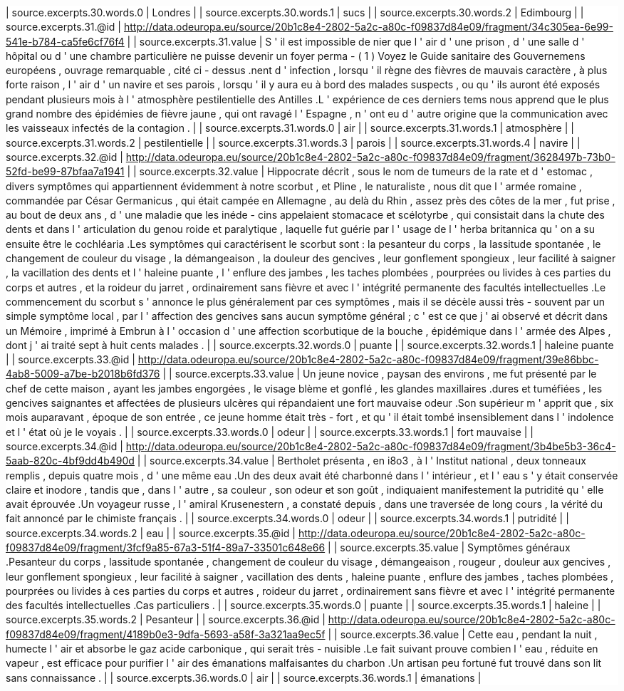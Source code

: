 | source.excerpts.30.words.0 | Londres |
| source.excerpts.30.words.1 | sucs |
| source.excerpts.30.words.2 | Edimbourg |
| source.excerpts.31.@id | http://data.odeuropa.eu/source/20b1c8e4-2802-5a2c-a80c-f09837d84e09/fragment/34c305ea-6e99-541e-b784-ca5fe6cf76f4 |
| source.excerpts.31.value | S ' il est impossible de nier que l ' air d ' une prison , d ' une salle d ' hôpital ou d ' une chambre particulière ne puisse devenir un foyer perma - ( 1 ) Voyez le Guide sanitaire des Gouvernemens européens , ouvrage remarquable , cité ci - dessus .nent d ' infection , lorsqu ' il règne des fièvres de mauvais caractère , à plus forte raison , l ' air d ' un navire et ses parois , lorsqu ' il y aura eu à bord des malades suspects , ou qu ' ils auront été exposés pendant plusieurs mois à l ' atmosphère pestilentielle des Antilles .L ' expérience de ces derniers tems nous apprend que le plus grand nombre des épidémies de fièvre jaune , qui ont ravagé l ' Espagne , n ' ont eu d ' autre origine que la communication avec les vaisseaux infectés de la contagion . |
| source.excerpts.31.words.0 | air |
| source.excerpts.31.words.1 | atmosphère |
| source.excerpts.31.words.2 | pestilentielle |
| source.excerpts.31.words.3 | parois |
| source.excerpts.31.words.4 | navire |
| source.excerpts.32.@id | http://data.odeuropa.eu/source/20b1c8e4-2802-5a2c-a80c-f09837d84e09/fragment/3628497b-73b0-52fd-be99-87bfaa7a1941 |
| source.excerpts.32.value | Hippocrate décrit , sous le nom de tumeurs de la rate et d ' estomac , divers symptômes qui appartiennent évidemment à notre scorbut , et Pline , le naturaliste , nous dit que l ' armée romaine , commandée par César Germanicus , qui était campée en Allemagne , au delà du Rhin , assez près des côtes de la mer , fut prise , au bout de deux ans , d ' une maladie que les inéde - cins appelaient stomacace et scélotyrbe , qui consistait dans la chute des dents et dans l ' articulation du genou roide et paralytique , laquelle fut guérie par l ' usage de l ' herba britannica qu ' on a su ensuite être le cochléaria .Les symptômes qui caractérisent le scorbut sont : la pesanteur du corps , la lassitude spontanée , le changement de couleur du visage , la démangeaison , la douleur des gencives , leur gonflement spongieux , leur facilité à saigner , la vacillation des dents et l ' haleine puante , l ' enflure des jambes , les taches plombées , pourprées ou livides à ces parties du corps et autres , et la roideur du jarret , ordinairement sans fièvre et avec l ' intégrité permanente des facultés intellectuelles .Le commencement du scorbut s ' annonce le plus généralement par ces symptômes , mais il se décèle aussi très - souvent par un simple symptôme local , par l ' affection des gencives sans aucun symptôme général ; c ' est ce que j ' ai observé et décrit dans un Mémoire , imprimé à Embrun à l ' occasion d ' une affection scorbutique de la bouche , épidémique dans l ' armée des Alpes , dont j ' ai traité sept à huit cents malades . |
| source.excerpts.32.words.0 | puante |
| source.excerpts.32.words.1 | haleine puante |
| source.excerpts.33.@id | http://data.odeuropa.eu/source/20b1c8e4-2802-5a2c-a80c-f09837d84e09/fragment/39e86bbc-4ab8-5009-a7be-b2018b6fd376 |
| source.excerpts.33.value | Un jeune novice , paysan des environs , me fut présenté par le chef de cette maison , ayant les jambes engorgées , le visage blème et gonflé , les glandes maxillaires .dures et tuméfiées , les gencives saignantes et affectées de plusieurs ulcères qui répandaient une fort mauvaise odeur .Son supérieur m ' apprit que , six mois auparavant , époque de son entrée , ce jeune homme était très - fort , et qu ' il était tombé insensiblement dans l ' indolence et l ' état où je le voyais . |
| source.excerpts.33.words.0 | odeur |
| source.excerpts.33.words.1 | fort mauvaise |
| source.excerpts.34.@id | http://data.odeuropa.eu/source/20b1c8e4-2802-5a2c-a80c-f09837d84e09/fragment/3b4be5b3-36c4-5aab-820c-4bf9dd4b490d |
| source.excerpts.34.value | Bertholet présenta , en i8o3 , à l ' Institut national , deux tonneaux remplis , depuis quatre mois , d ' une même eau .Un des deux avait été charbonné dans l ' intérieur , et l ' eau s ' y était conservée claire et inodore , tandis que , dans l ' autre , sa couleur , son odeur et son goût , indiquaient manifestement la putridité qu ' elle avait éprouvée .Un voyageur russe , l ' amiral Krusenestern , a constaté depuis , dans une traversée de long cours , la vérité du fait annoncé par le chimiste français . |
| source.excerpts.34.words.0 | odeur |
| source.excerpts.34.words.1 | putridité |
| source.excerpts.34.words.2 | eau |
| source.excerpts.35.@id | http://data.odeuropa.eu/source/20b1c8e4-2802-5a2c-a80c-f09837d84e09/fragment/3fcf9a85-67a3-51f4-89a7-33501c648e66 |
| source.excerpts.35.value | Symptômes généraux .Pesanteur du corps , lassitude spontanée , changement de couleur du visage , démangeaison , rougeur , douleur aux gencives , leur gonflement spongieux , leur facilité à saigner , vacillation des dents , haleine puante , enflure des jambes , taches plombées , pourprées ou livides à ces parties du corps et autres , roideur du jarret , ordinairement sans fièvre et avec l ' intégrité permanente des facultés intellectuelles .Cas particuliers . |
| source.excerpts.35.words.0 | puante |
| source.excerpts.35.words.1 | haleine |
| source.excerpts.35.words.2 | Pesanteur |
| source.excerpts.36.@id | http://data.odeuropa.eu/source/20b1c8e4-2802-5a2c-a80c-f09837d84e09/fragment/4189b0e3-9dfa-5693-a58f-3a321aa9ec5f |
| source.excerpts.36.value | Cette eau , pendant la nuit , humecte l ' air et absorbe le gaz acide carbonique , qui serait très - nuisible .Le fait suivant prouve combien l ' eau , réduite en vapeur , est efficace pour purifier l ' air des émanations malfaisantes du charbon .Un artisan peu fortuné fut trouvé dans son lit sans connaissance . |
| source.excerpts.36.words.0 | air |
| source.excerpts.36.words.1 | émanations |